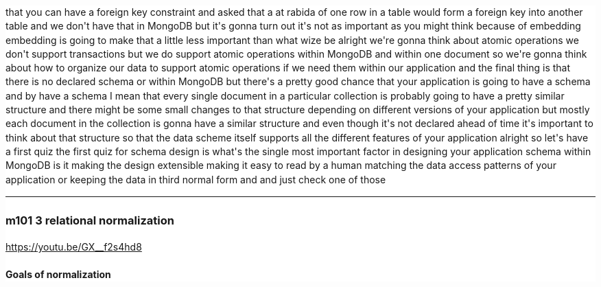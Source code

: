 that you can have a foreign key
constraint and asked that a at rabida of
one row in a table would form a foreign
key into another table and we don't have
that in MongoDB but it's gonna turn out
it's not as important as you might think
because of embedding embedding is going
to make that a little less important
than what
wize be alright we're gonna think about
atomic operations we don't support
transactions but we do support atomic
operations within MongoDB and within one
document so we're gonna think about how
to organize our data to support atomic
operations if we need them within our
application and the final thing is that
there is no declared schema or within
MongoDB but there's a pretty good chance
that your application is going to have a
schema and by have a schema I mean that
every single document in a particular
collection is probably going to have a
pretty similar structure and there might
be some small changes to that structure
depending on different versions of your
application but mostly each document in
the collection is gonna have a similar
structure and even though it's not
declared ahead of time it's important to
think about that structure so that the
data scheme itself supports all the
different features of your application
alright so let's have a first quiz the
first quiz for schema design is what's
the single most important factor in
designing your application schema within
MongoDB is it making the design
extensible making it easy to read by a
human matching the data access patterns
of your application or keeping the data
in third normal form and and just check
one of those


---

### m101 3 relational normalization

https://youtu.be/GX__f2s4hd8

#### Goals of normalization
